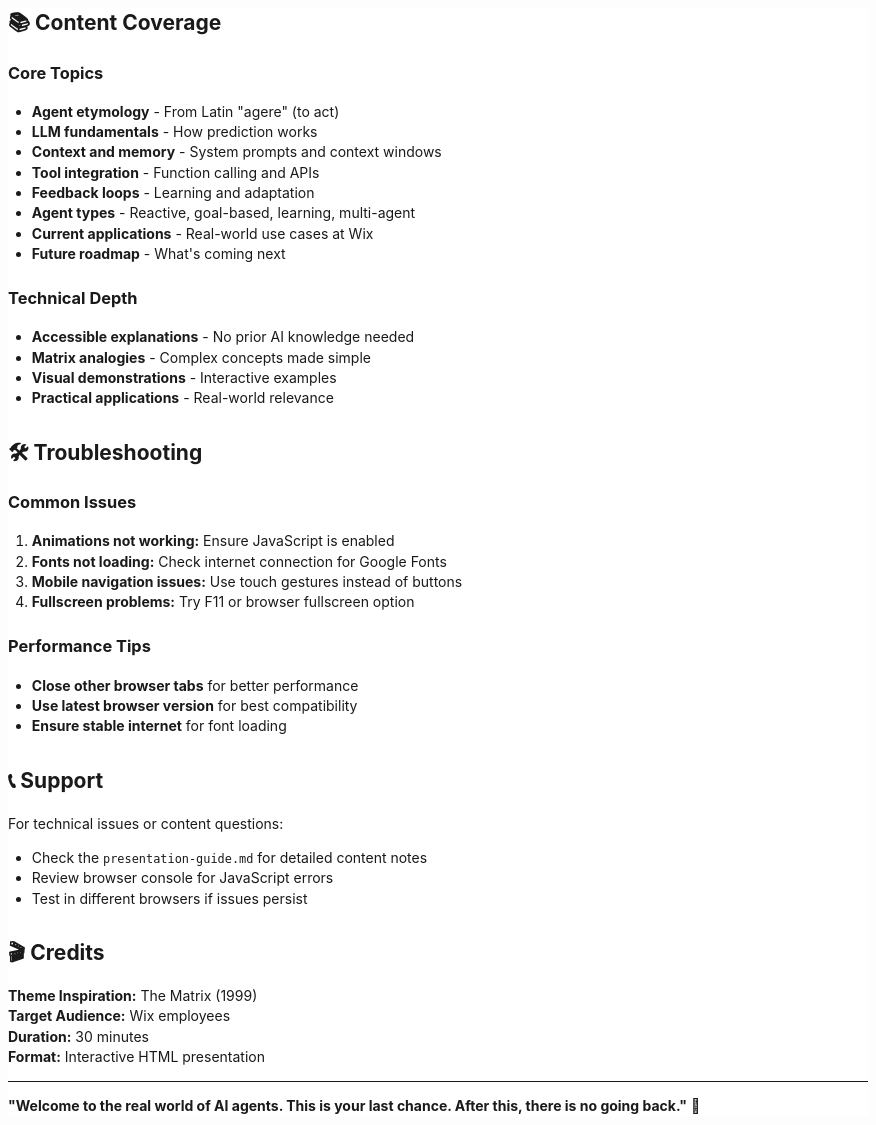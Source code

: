 ## 📚 Content Coverage

### Core Topics
- **Agent etymology** - From Latin "agere" (to act)
- **LLM fundamentals** - How prediction works
- **Context and memory** - System prompts and context windows
- **Tool integration** - Function calling and APIs
- **Feedback loops** - Learning and adaptation
- **Agent types** - Reactive, goal-based, learning, multi-agent
- **Current applications** - Real-world use cases at Wix
- **Future roadmap** - What's coming next

### Technical Depth
- **Accessible explanations** - No prior AI knowledge needed
- **Matrix analogies** - Complex concepts made simple
- **Visual demonstrations** - Interactive examples
- **Practical applications** - Real-world relevance

## 🛠️ Troubleshooting

### Common Issues
1. **Animations not working:** Ensure JavaScript is enabled
2. **Fonts not loading:** Check internet connection for Google Fonts
3. **Mobile navigation issues:** Use touch gestures instead of buttons
4. **Fullscreen problems:** Try F11 or browser fullscreen option

### Performance Tips
- **Close other browser tabs** for better performance
- **Use latest browser version** for best compatibility
- **Ensure stable internet** for font loading

## 📞 Support

For technical issues or content questions:
- Check the `presentation-guide.md` for detailed content notes
- Review browser console for JavaScript errors
- Test in different browsers if issues persist

## 🎬 Credits

**Theme Inspiration:** The Matrix (1999)  
**Target Audience:** Wix employees  
**Duration:** 30 minutes  
**Format:** Interactive HTML presentation  

---

**"Welcome to the real world of AI agents. This is your last chance. After this, there is no going back."** 💊 